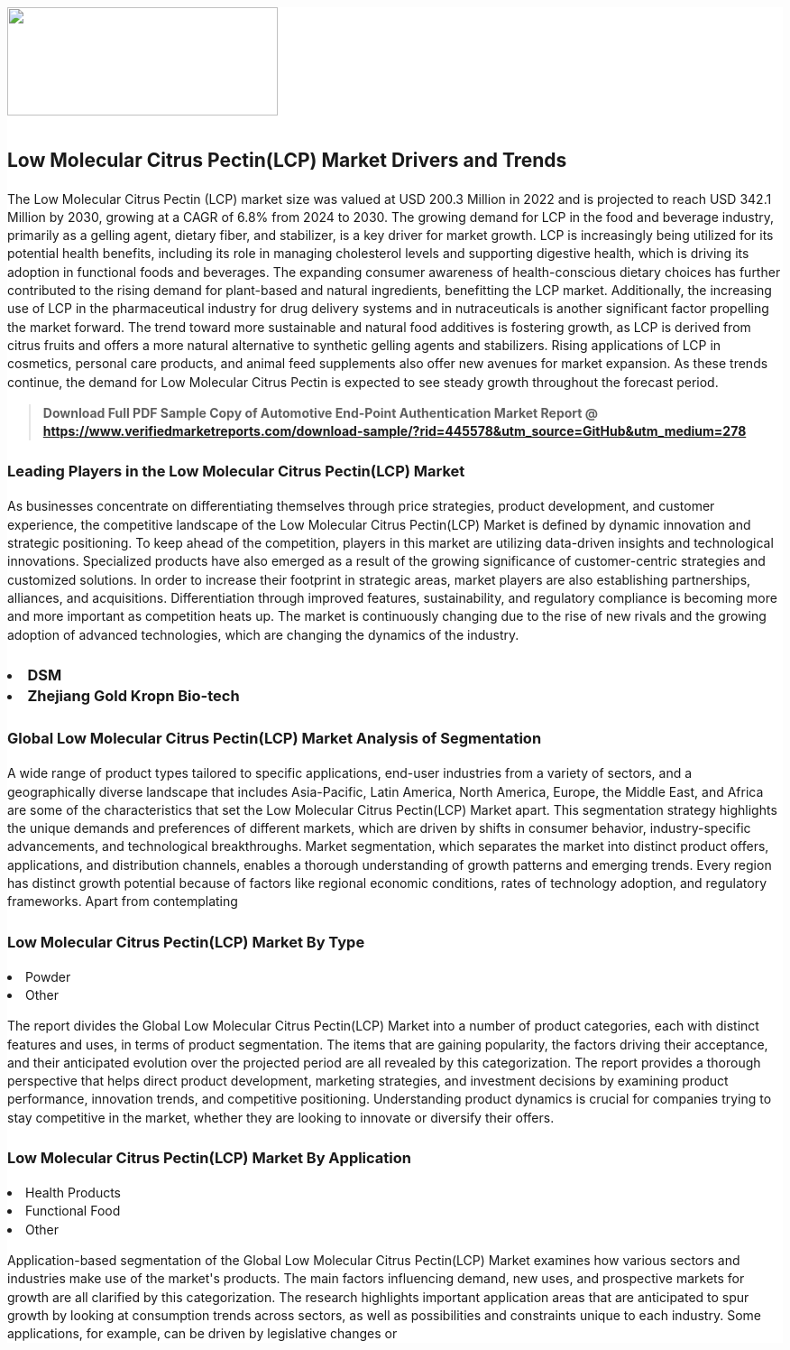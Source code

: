 <img src="https://100x100musica.es/wp-content/uploads/2024/12/Verified-Market-Reports-4-300x120.jpg" alt="" width="300" height="120" class="alignnone size-medium wp-image-100382" /><p><h2>Low Molecular Citrus Pectin(LCP) Market Drivers and Trends</h2><p>The Low Molecular Citrus Pectin (LCP) market size was valued at USD 200.3 Million in 2022 and is projected to reach USD 342.1 Million by 2030, growing at a CAGR of 6.8% from 2024 to 2030. The growing demand for LCP in the food and beverage industry, primarily as a gelling agent, dietary fiber, and stabilizer, is a key driver for market growth. LCP is increasingly being utilized for its potential health benefits, including its role in managing cholesterol levels and supporting digestive health, which is driving its adoption in functional foods and beverages. The expanding consumer awareness of health-conscious dietary choices has further contributed to the rising demand for plant-based and natural ingredients, benefitting the LCP market. Additionally, the increasing use of LCP in the pharmaceutical industry for drug delivery systems and in nutraceuticals is another significant factor propelling the market forward. The trend toward more sustainable and natural food additives is fostering growth, as LCP is derived from citrus fruits and offers a more natural alternative to synthetic gelling agents and stabilizers. Rising applications of LCP in cosmetics, personal care products, and animal feed supplements also offer new avenues for market expansion. As these trends continue, the demand for Low Molecular Citrus Pectin is expected to see steady growth throughout the forecast period. </p><blockquote id="" class=""><strong>Download Full PDF Sample Copy of Automotive End-Point Authentication Market Report @ <a href="https://www.verifiedmarketreports.com/download-sample/?rid=445578&utm_source=GitHub&utm_medium=278" target="_blank">https://www.verifiedmarketreports.com/download-sample/?rid=445578&utm_source=GitHub&utm_medium=278</a></strong></blockquote><h3 id="" class="">Leading Players in the&nbsp;Low Molecular Citrus Pectin(LCP) Market</h3><p>As businesses concentrate on differentiating themselves through price strategies, product development, and customer experience, the competitive landscape of the Low Molecular Citrus Pectin(LCP) Market is defined by dynamic innovation and strategic positioning. To keep ahead of the competition, players in this market are utilizing data-driven insights and technological innovations. Specialized products have also emerged as a result of the growing significance of customer-centric strategies and customized solutions. In order to increase their footprint in strategic areas, market players are also establishing partnerships, alliances, and acquisitions. Differentiation through improved features, sustainability, and regulatory compliance is becoming more and more important as competition heats up. The market is continuously changing due to the rise of new rivals and the growing adoption of advanced technologies, which are changing the dynamics of the industry.</p><h3 class=""></Li><Li>DSM</Li><Li> Zhejiang Gold Kropn Bio-tech</h3><h3 id="" class="">Global&nbsp;Low Molecular Citrus Pectin(LCP) Market Analysis of Segmentation</h3><p id="" class="">A wide range of product types tailored to specific applications, end-user industries from a variety of sectors, and a geographically diverse landscape that includes Asia-Pacific, Latin America, North America, Europe, the Middle East, and Africa are some of the characteristics that set the Low Molecular Citrus Pectin(LCP) Market apart. This segmentation strategy highlights the unique demands and preferences of different markets, which are driven by shifts in consumer behavior, industry-specific advancements, and technological breakthroughs. Market segmentation, which separates the market into distinct product offers, applications, and distribution channels, enables a thorough understanding of growth patterns and emerging trends. Every region has distinct growth potential because of factors like regional economic conditions, rates of technology adoption, and regulatory frameworks. Apart from contemplating</p><h3 id="" class="">Low Molecular Citrus Pectin(LCP) Market&nbsp;By Type</h3><p></Li><Li>Powder</Li><Li> Other</p><div class="article-main__content" data-test-id="publishing-text-block"><p>The report divides the Global Low Molecular Citrus Pectin(LCP) Market into a number of product categories, each with distinct features and uses, in terms of product segmentation. The items that are gaining popularity, the factors driving their acceptance, and their anticipated evolution over the projected period are all revealed by this categorization. The report provides a thorough perspective that helps direct product development, marketing strategies, and investment decisions by examining product performance, innovation trends, and competitive positioning. Understanding product dynamics is crucial for companies trying to stay competitive in the market, whether they are looking to innovate or diversify their offers.</p></div><h3 id="" class="">Low Molecular Citrus Pectin(LCP) Market&nbsp;By Application</h3><p class=""></Li><Li>Health Products</Li><Li> Functional Food</Li><Li> Other</p><div class="article-main__content" data-test-id="publishing-text-block"><p>Application-based segmentation of the Global Low Molecular Citrus Pectin(LCP) Market examines how various sectors and industries make use of the market's products. The main factors influencing demand, new uses, and prospective markets for growth are all clarified by this categorization. The research highlights important application areas that are anticipated to spur growth by looking at consumption trends across sectors, as well as possibilities and constraints unique to each industry. Some applications, for example, can be driven by legislative changes or